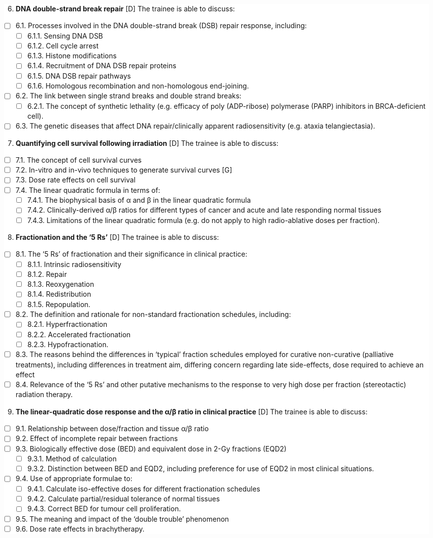 6. **DNA double-strand break repair** [D]
The trainee is able to discuss:
- [ ] 6.1. Processes involved in the DNA double-strand break (DSB) repair response, including:
	- [ ] 6.1.1. Sensing DNA DSB
	- [ ] 6.1.2. Cell cycle arrest
	- [ ] 6.1.3. Histone modifications
	- [ ] 6.1.4. Recruitment of DNA DSB repair proteins
	- [ ] 6.1.5. DNA DSB repair pathways
	- [ ] 6.1.6. Homologous recombination and non-homologous end-joining.
- [ ] 6.2. The link between single strand breaks and double strand breaks:
	- [ ] 6.2.1. The concept of synthetic lethality (e.g. efficacy of poly (ADP-ribose) polymerase (PARP) inhibitors in BRCA-deficient cell).
- [ ] 6.3. The genetic diseases that affect DNA repair/clinically apparent radiosensitivity (e.g. ataxia telangiectasia).

7. **Quantifying cell survival following irradiation** [D]
The trainee is able to discuss:
- [ ] 7.1. The concept of cell survival curves
- [ ] 7.2. In-vitro and in-vivo techniques to generate survival curves [G]
- [ ] 7.3. Dose rate effects on cell survival
- [ ] 7.4. The linear quadratic formula in terms of:
	- [ ] 7.4.1. The biophysical basis of α and β in the linear quadratic formula
	- [ ] 7.4.2. Clinically-derived α/β ratios for different types of cancer and acute and late responding normal tissues
	- [ ] 7.4.3. Limitations of the linear quadratic formula (e.g. do not apply to high radio-ablative doses per fraction).

8. **Fractionation and the ‘5 Rs’** [D]
The trainee is able to discuss:
- [ ] 8.1. The ‘5 Rs’ of fractionation and their significance in clinical practice:
	- [ ] 8.1.1. Intrinsic radiosensitivity
	- [ ] 8.1.2. Repair
	- [ ] 8.1.3. Reoxygenation
	- [ ] 8.1.4. Redistribution
	- [ ] 8.1.5. Repopulation.
- [ ] 8.2. The definition and rationale for non-standard fractionation schedules, including:
	- [ ] 8.2.1. Hyperfractionation
	- [ ] 8.2.2. Accelerated fractionation
	- [ ] 8.2.3. Hypofractionation.
- [ ] 8.3. The reasons behind the differences in ‘typical’ fraction schedules employed for curative non-curative (palliative treatments), including differences in treatment aim, differing concern regarding late side-effects, dose required to achieve an effect
- [ ] 8.4. Relevance of the ‘5 Rs’ and other putative mechanisms to the response to very high dose per fraction (stereotactic) radiation therapy.

9. **The linear-quadratic dose response and the α/β ratio in clinical practice** [D]
The trainee is able to discuss:
- [ ] 9.1. Relationship between dose/fraction and tissue α/β ratio
- [ ] 9.2. Effect of incomplete repair between fractions
- [ ] 9.3. Biologically effective dose (BED) and equivalent dose in 2-Gy fractions (EQD2)
	- [ ] 9.3.1. Method of calculation
	- [ ] 9.3.2. Distinction between BED and EQD2, including preference for use of EQD2 in most clinical situations.
- [ ] 9.4. Use of appropriate formulae to:
	- [ ] 9.4.1. Calculate iso-effective doses for different fractionation schedules
	- [ ] 9.4.2. Calculate partial/residual tolerance of normal tissues
	- [ ] 9.4.3. Correct BED for tumour cell proliferation.
- [ ] 9.5. The meaning and impact of the ‘double trouble’ phenomenon
- [ ] 9.6. Dose rate effects in brachytherapy.
